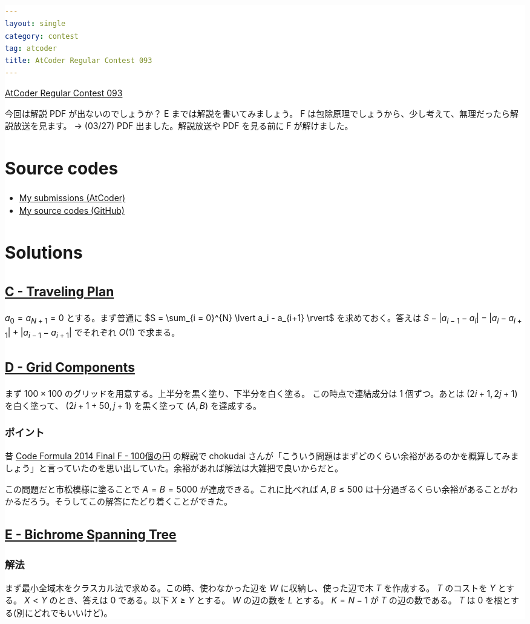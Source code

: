 ```yaml
---
layout: single
category: contest
tag: atcoder
title: AtCoder Regular Contest 093
---
```


[AtCoder Regular Contest 093](https://atcoder.jp/contests/arc093)

今回は解説 PDF が出ないのでしょうか？ E までは解説を書いてみましょう。 F は包除原理でしょうから、少し考えて、無理だったら解説放送を見ます。 → (03/27) PDF 出ました。解説放送や PDF を見る前に F が解けました。

# Source codes

- [My submissions (AtCoder)](https://atcoder.jp/contests/arc093/submissions?f.User=kazunetakahashi)
- [My source codes (GitHub)](https://github.com/kazunetakahashi/atcoder/tree/master/2018/0325_ARC093)

# Solutions

## [C - Traveling Plan](https://atcoder.jp/contests/arc093/tasks/arc093_a)

$a_0 = a_{N+1} = 0$ とする。まず普通に $S = \sum_{i = 0}^{N} \lvert a_i - a_{i+1} \rvert$ を求めておく。答えは $S - \lvert a_{i-1} - a_i \rvert - \lvert a_i - a_{i+1} \rvert + \lvert a_{i-1} - a_{i+1} \rvert$ でそれぞれ $O(1)$ で求まる。

## [D - Grid Components](https://atcoder.jp/contests/arc093/tasks/arc093_b)

まず $100 \times 100$ のグリッドを用意する。上半分を黒く塗り、下半分を白く塗る。
この時点で連結成分は $1$ 個ずつ。あとは $(2i + 1, 2j + 1)$ を白く塗って、 $(2i+1 + 50, j+1)$ を黒く塗って $(A, B)$ を達成する。

### ポイント

昔 [Code Formula 2014 Final F - 100個の円](https://code-formula-2014-final.contest.atcoder.jp/tasks/code_formula_2014_final_f) の解説で chokudai さんが「こういう問題はまずどのくらい余裕があるのかを概算してみましょう」と言っていたのを思い出していた。余裕があれば解法は大雑把で良いからだと。

この問題だと市松模様に塗ることで $A = B = 5000$ が達成できる。これに比べれば $A, B \leq 500$ は十分過ぎるくらい余裕があることがわかるだろう。そうしてこの解答にたどり着くことができた。

## [E - Bichrome Spanning Tree](https://atcoder.jp/contests/arc093/tasks/arc093_c)

### 解法

まず最小全域木をクラスカル法で求める。この時、使わなかった辺を $W$ に収納し、使った辺で木 $T$ を作成する。 $T$ のコストを $Y$ とする。 $X < Y$ のとき、答えは $0$ である。以下 $X \geq Y$ とする。 $W$ の辺の数を $L$ とする。 $K = N-1$ が $T$ の辺の数である。 $T$ は $0$ を根とする(別にどれでもいいけど)。
